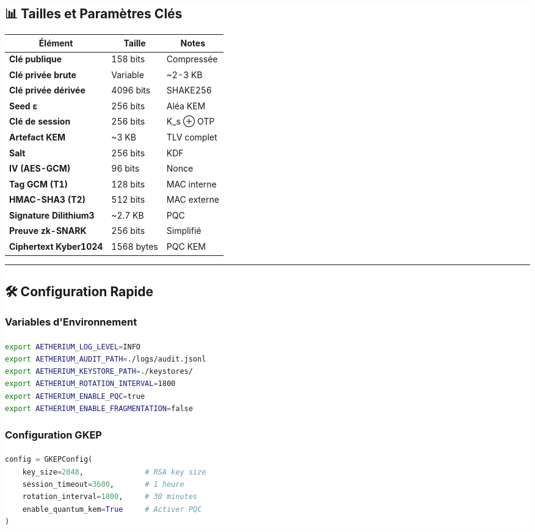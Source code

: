 
## 📊 Tailles et Paramètres Clés

| Élément | Taille | Notes |
|---------|--------|-------|
| **Clé publique** | 158 bits | Compressée |
| **Clé privée brute** | Variable | ~2-3 KB |
| **Clé privée dérivée** | 4096 bits | SHAKE256 |
| **Seed ε** | 256 bits | Aléa KEM |
| **Clé de session** | 256 bits | K_s ⊕ OTP |
| **Artefact KEM** | ~3 KB | TLV complet |
| **Salt** | 256 bits | KDF |
| **IV (AES-GCM)** | 96 bits | Nonce |
| **Tag GCM (T1)** | 128 bits | MAC interne |
| **HMAC-SHA3 (T2)** | 512 bits | MAC externe |
| **Signature Dilithium3** | ~2.7 KB | PQC |
| **Preuve zk-SNARK** | 256 bits | Simplifié |
| **Ciphertext Kyber1024** | 1568 bytes | PQC KEM |

---

## 🛠️ Configuration Rapide

### Variables d'Environnement

```bash
export AETHERIUM_LOG_LEVEL=INFO
export AETHERIUM_AUDIT_PATH=./logs/audit.jsonl
export AETHERIUM_KEYSTORE_PATH=./keystores/
export AETHERIUM_ROTATION_INTERVAL=1800
export AETHERIUM_ENABLE_PQC=true
export AETHERIUM_ENABLE_FRAGMENTATION=false
```

### Configuration GKEP

```python
config = GKEPConfig(
    key_size=2048,              # RSA key size
    session_timeout=3600,       # 1 heure
    rotation_interval=1800,     # 30 minutes
    enable_quantum_kem=True     # Activer PQC
)
```
